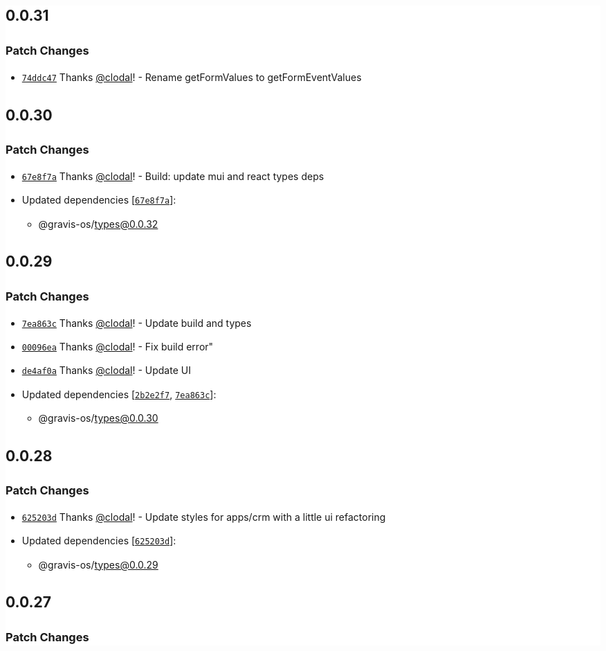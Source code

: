 ## 0.0.31

### Patch Changes

- [`74ddc47`](https://github.com/gravis-os/gravis-os/commit/74ddc47cd7f8cd00c98a4ac10eaecf34337ccf42) Thanks [@clodal](https://github.com/clodal)! - Rename getFormValues to getFormEventValues

## 0.0.30

### Patch Changes

- [`67e8f7a`](https://github.com/gravis-os/gravis-os/commit/67e8f7a9f47d29e9c72cdb05d4102bdd1ee707e5) Thanks [@clodal](https://github.com/clodal)! - Build: update mui and react types deps

- Updated dependencies [[`67e8f7a`](https://github.com/gravis-os/gravis-os/commit/67e8f7a9f47d29e9c72cdb05d4102bdd1ee707e5)]:
  - @gravis-os/types@0.0.32

## 0.0.29

### Patch Changes

- [`7ea863c`](https://github.com/gravis-os/gravis-os/commit/7ea863c043105daccc473a1a3e59882ea2082c45) Thanks [@clodal](https://github.com/clodal)! - Update build and types

* [`00096ea`](https://github.com/gravis-os/gravis-os/commit/00096ead32f4322579fc88d4ec38191c66bf7c48) Thanks [@clodal](https://github.com/clodal)! - Fix build error"

- [`de4af0a`](https://github.com/gravis-os/gravis-os/commit/de4af0a6f851aa6ed7091cc43f4176d7f4f8a779) Thanks [@clodal](https://github.com/clodal)! - Update UI

- Updated dependencies [[`2b2e2f7`](https://github.com/gravis-os/gravis-os/commit/2b2e2f7c44b223ca0909aa1bee82689f3158dab7), [`7ea863c`](https://github.com/gravis-os/gravis-os/commit/7ea863c043105daccc473a1a3e59882ea2082c45)]:
  - @gravis-os/types@0.0.30

## 0.0.28

### Patch Changes

- [`625203d`](https://github.com/gravis-os/gravis-os/commit/625203dac5d6fb0d31652b309b92efe21e68f8d1) Thanks [@clodal](https://github.com/clodal)! - Update styles for apps/crm with a little ui refactoring

- Updated dependencies [[`625203d`](https://github.com/gravis-os/gravis-os/commit/625203dac5d6fb0d31652b309b92efe21e68f8d1)]:
  - @gravis-os/types@0.0.29

## 0.0.27

### Patch Changes
